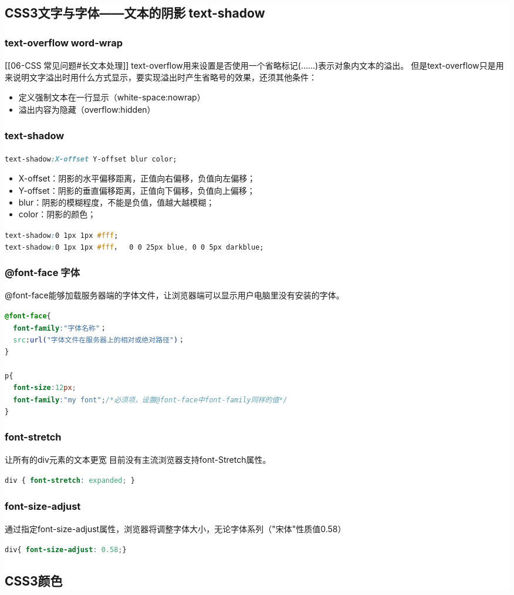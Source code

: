 
## CSS3文字与字体——文本的阴影 text-shadow

### text-overflow  word-wrap
[[06-CSS 常见问题#长文本处理]]
text-overflow用来设置是否使用一个省略标记(……)表示对象内文本的溢出。
但是text-overflow只是用来说明文字溢出时用什么方式显示，要实现溢出时产生省略号的效果，还须其他条件：
- 定义强制文本在一行显示（white-space:nowrap）
- 溢出内容为隐藏（overflow:hidden）
### text-shadow
```css
text-shadow:X-offset Y-offset blur color;
```

- X-offset：阴影的水平偏移距离，正值向右偏移，负值向左偏移；
- Y-offset：阴影的垂直偏移距离，正值向下偏移，负值向上偏移；
- blur：阴影的模糊程度，不能是负值，值越大越模糊；
- color：阴影的颜色；
```css
text-shadow:0 1px 1px #fff;
text-shadow:0 1px 1px #fff，  0 0 25px blue, 0 0 5px darkblue;
```
### @font-face 字体
@font-face能够加载服务器端的字体文件，让浏览器端可以显示用户电脑里没有安装的字体。
```css
@font-face{
  font-family:"字体名称"；
  src:url("字体文件在服务器上的相对或绝对路径")；
}

p{
  font-size:12px;
  font-family:"my font";/*必须项，设置@font-face中font-family同样的值*/
}

```

### font-stretch
让所有的div元素的文本更宽
目前没有主流浏览器支持font-Stretch属性。
```css
div { font-stretch: expanded; }
```

### font-size-adjust
通过指定font-size-adjust属性，浏览器将调整字体大小，无论字体系列（"宋体"性质值0.58）

```css
div{ font-size-adjust: 0.58;}
```

## CSS3颜色

